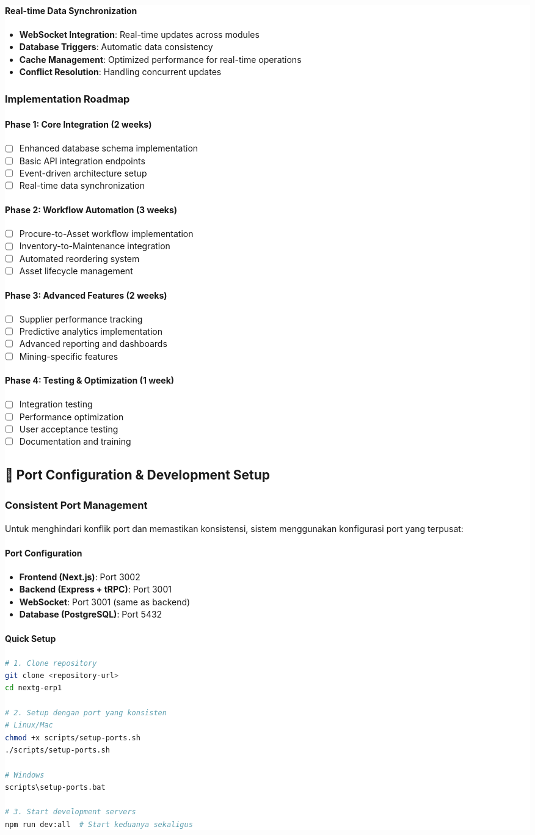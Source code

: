 #### **Real-time Data Synchronization**
- **WebSocket Integration**: Real-time updates across modules
- **Database Triggers**: Automatic data consistency
- **Cache Management**: Optimized performance for real-time operations
- **Conflict Resolution**: Handling concurrent updates

### **Implementation Roadmap**

#### **Phase 1: Core Integration (2 weeks)**
- [ ] Enhanced database schema implementation
- [ ] Basic API integration endpoints
- [ ] Event-driven architecture setup
- [ ] Real-time data synchronization

#### **Phase 2: Workflow Automation (3 weeks)**
- [ ] Procure-to-Asset workflow implementation
- [ ] Inventory-to-Maintenance integration
- [ ] Automated reordering system
- [ ] Asset lifecycle management

#### **Phase 3: Advanced Features (2 weeks)**
- [ ] Supplier performance tracking
- [ ] Predictive analytics implementation
- [ ] Advanced reporting and dashboards
- [ ] Mining-specific features

#### **Phase 4: Testing & Optimization (1 week)**
- [ ] Integration testing
- [ ] Performance optimization
- [ ] User acceptance testing
- [ ] Documentation and training 

## 🔧 Port Configuration & Development Setup

### **Consistent Port Management**
Untuk menghindari konflik port dan memastikan konsistensi, sistem menggunakan konfigurasi port yang terpusat:

#### **Port Configuration**
- **Frontend (Next.js)**: Port 3002
- **Backend (Express + tRPC)**: Port 3001
- **WebSocket**: Port 3001 (same as backend)
- **Database (PostgreSQL)**: Port 5432

#### **Quick Setup**
```bash
# 1. Clone repository
git clone <repository-url>
cd nextg-erp1

# 2. Setup dengan port yang konsisten
# Linux/Mac
chmod +x scripts/setup-ports.sh
./scripts/setup-ports.sh

# Windows
scripts\setup-ports.bat

# 3. Start development servers
npm run dev:all  # Start keduanya sekaligus
```
